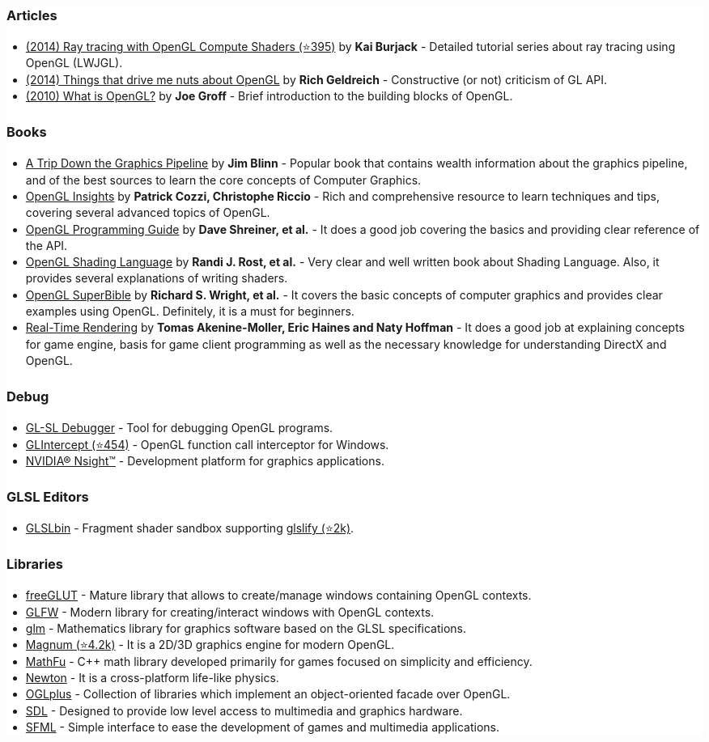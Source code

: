 ### Articles

*   [(2014) Ray tracing with OpenGL Compute Shaders (⭐395)](https://github.com/LWJGL/lwjgl3-wiki/wiki/2.6.1.-Ray-tracing-with-OpenGL-Compute-Shaders-%28Part-I%29) by **Kai Burjack** - Detailed tutorial series about ray tracing using OpenGL (LWJGL).
*   [(2014) Things that drive me nuts about OpenGL](http://richg42.blogspot.com.au/2014/05/things-that-drive-me-nuts-about-opengl.html) by **Rich Geldreich** - Constructive (or not) criticism of GL API.
*   [(2010) What is OpenGL?](http://duriansoftware.com/joe/An-intro-to-modern-OpenGL.-Chapter-1:-The-Graphics-Pipeline.html) by **Joe Groff** - Brief introduction to the building blocks of OpenGL.

### Books

*   [A Trip Down the Graphics Pipeline](http://www.amazon.com/dp/1558603875) by **Jim Blinn** - Popular book that contains wealth information about the graphics pipeline, and of the best sources to learn the core concepts of Computer Graphics.
*   [OpenGL Insights](http://www.amazon.com/dp/1439893764) by **Patrick Cozzi, Christophe Riccio** - Rich and comprehensive resource to learn techniques and tips, covering several advanced topics of OpenGL.
*   [OpenGL Programming Guide](http://www.amazon.com/dp/0321773039) by **Dave Shreiner, et al.** - It does a good job covering the basics and providing clear reference of the API.
*   [OpenGL Shading Language](http://www.amazon.com/dp/0321637631) by **Randi J. Rost, et al.** - Very clear and well written book about Shading Language. Also, it provides several explanations of writing shaders.
*   [OpenGL SuperBible](http://www.amazon.com/dp/0321712617) by **Richard S. Wright, et al.** - It covers the basic concepts of computer graphics and provides clear examples using OpenGL. Definitely, it is a must for beginners.
*   [Real-Time Rendering](http://www.amazon.com/dp/1568814240) by **Tomas Akenine-Moller, Eric Haines and Naty Hoffman** - It does a good job at explaining concepts for game engine, basis for game client programming as well as the necessary knowledge for understanding DirectX and OpenGL.

### Debug

*   [GL-SL Debugger](http://glsl-debugger.github.io) - Tool for debugging OpenGL programs.
*   [GLIntercept (⭐454)](https://github.com/dtrebilco/glintercept) - OpenGL function call interceptor for Windows.
*   [NVIDIA® Nsight™](https://developer.nvidia.com/nvidia-nsight-visual-studio-edition) - Development platform for graphics applications.

### GLSL Editors

*   [GLSLbin](http://glslb.in) - Fragment shader sandbox supporting [glslify (⭐2k)](https://github.com/stackgl/glslify).

### Libraries

*   [freeGLUT](http://freeglut.sourceforge.net) - Mature library that allows to create/manage windows containing OpenGL contexts.
*   [GLFW](http://www.glfw.org) - Modern library for creating/interact windows with OpenGL contexts.
*   [glm](http://glm.g-truc.net/0.9.6/index.html) - Mathematics library for graphics software based on the GLSL specifications.
*   [Magnum (⭐4.2k)](https://github.com/mosra/magnum) - It is a 2D/3D graphics engine for modern OpenGL.
*   [MathFu](http://google.github.io/mathfu/) - C++ math library developed primarily for games focused on simplicity and efficiency.
*   [Newton](http://newtondynamics.com/forum/newton.php) - It is a cross-platform life-like physics.
*   [OGLplus](http://oglplus.org) - Collection of libraries which implement an object-oriented facade over OpenGL.
*   [SDL](http://www.libsdl.org) - Designed to provide low level access to multimedia and graphics hardware.
*   [SFML](http://www.sfml-dev.org) - Simple interface to ease the development of games and multimedia applications.